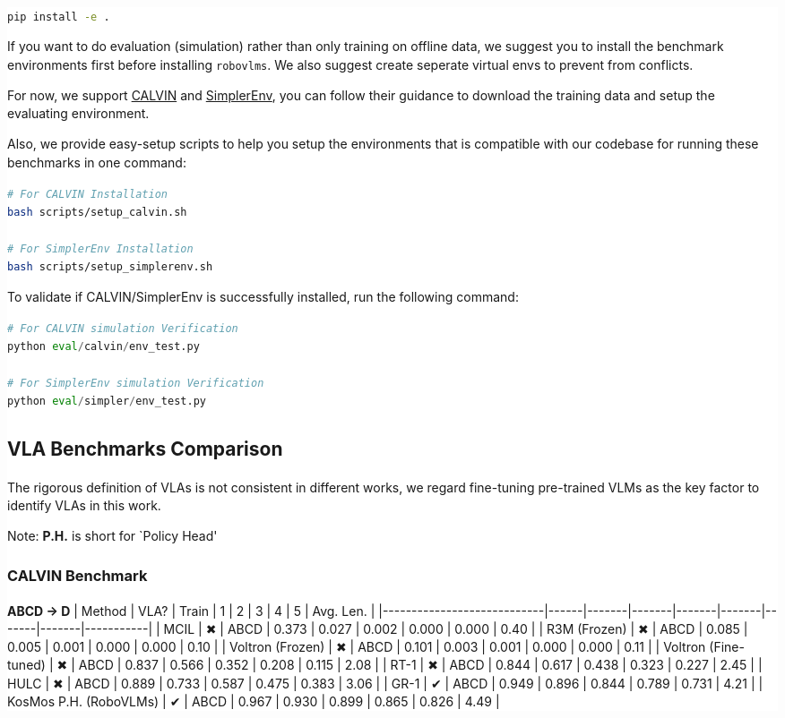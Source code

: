 ```bash
pip install -e .
```

If you want to do evaluation (simulation) rather than only training on offline data, we suggest you to install the benchmark environments first before installing `robovlms`. We also suggest create seperate virtual envs to prevent from conflicts.

For now, we support <a href="" target="https://github.com/mees/calvin">CALVIN</a> and <a href="" target="https://github.com/simpler-env/SimplerEnv">SimplerEnv</a>, you can follow their guidance to download the training data and setup the evaluating environment.

Also, we provide easy-setup scripts to help you setup the environments that is compatible with our codebase for running these benchmarks in one command:
```bash
# For CALVIN Installation
bash scripts/setup_calvin.sh

# For SimplerEnv Installation
bash scripts/setup_simplerenv.sh
```
To validate if CALVIN/SimplerEnv is successfully installed, run the following command:
```python
# For CALVIN simulation Verification
python eval/calvin/env_test.py

# For SimplerEnv simulation Verification
python eval/simpler/env_test.py
```

## VLA Benchmarks Comparison
The rigorous definition of VLAs is not consistent in different works, we regard fine-tuning pre-trained VLMs as the key factor to identify VLAs in this work.

Note: **P.H.** is short for `Policy Head'
### CALVIN Benchmark
**ABCD -> D**
| Method                     | VLA? | Train | 1     | 2     | 3     | 4     | 5     | Avg. Len. |
|----------------------------|------|-------|-------|-------|-------|-------|-------|-----------|
| MCIL                       | ✖    | ABCD  | 0.373 | 0.027 | 0.002 | 0.000 | 0.000 | 0.40      |
| R3M (Frozen)               | ✖    | ABCD  | 0.085 | 0.005 | 0.001 | 0.000 | 0.000 | 0.10      |
| Voltron (Frozen)           | ✖    | ABCD  | 0.101 | 0.003 | 0.001 | 0.000 | 0.000 | 0.11      |
| Voltron (Fine-tuned)       | ✖    | ABCD  | 0.837 | 0.566 | 0.352 | 0.208 | 0.115 | 2.08      |
| RT-1                       | ✖    | ABCD  | 0.844 | 0.617 | 0.438 | 0.323 | 0.227 | 2.45      |
| HULC                       | ✖    | ABCD  | 0.889 | 0.733 | 0.587 | 0.475 | 0.383 | 3.06      |
| GR-1                       | ✔    | ABCD  | 0.949 | 0.896 | 0.844 | 0.789 | 0.731 | 4.21      |
| KosMos P.H. (RoboVLMs)     | ✔    | ABCD  | 0.967 | 0.930 | 0.899 | 0.865 | 0.826 | 4.49      |
